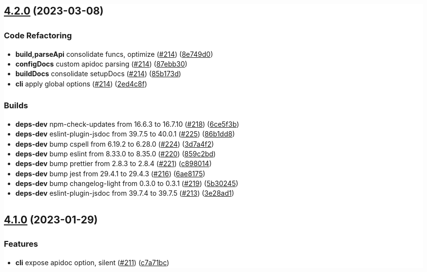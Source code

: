 ## [4.2.0](https://github.com/cdcabrera/apidoc-mock/compare/897401936dce8d16fb80996d375f5c024d5df836...6ce5f3b287d4ef93f411a3542eec24774bac7708) (2023-03-08)

### Code Refactoring
* **build,parseApi** consolidate funcs, optimize  ([#214](https://github.com/cdcabrera/apidoc-mock/pull/214)) ([8e749d0](https://github.com/cdcabrera/apidoc-mock/commit/8e749d020909242232235d714b223e8c6abd51eb))
* **configDocs** custom apidoc parsing  ([#214](https://github.com/cdcabrera/apidoc-mock/pull/214)) ([87ebb30](https://github.com/cdcabrera/apidoc-mock/commit/87ebb30233f3051e95cc843c449fe69791ec023b))
* **buildDocs** consolidate setupDocs  ([#214](https://github.com/cdcabrera/apidoc-mock/pull/214)) ([85b173d](https://github.com/cdcabrera/apidoc-mock/commit/85b173d19eedcf98324242ac48081fbb88136d3b))
* **cli** apply global options  ([#214](https://github.com/cdcabrera/apidoc-mock/pull/214)) ([2ed4c8f](https://github.com/cdcabrera/apidoc-mock/commit/2ed4c8f68a1f23293ad2289b054dcf89f5711cd7))

### Builds
* **deps-dev** npm-check-updates from 16.6.3 to 16.7.10  ([#218](https://github.com/cdcabrera/apidoc-mock/pull/218)) ([6ce5f3b](https://github.com/cdcabrera/apidoc-mock/commit/6ce5f3b287d4ef93f411a3542eec24774bac7708))
* **deps-dev** eslint-plugin-jsdoc from 39.7.5 to 40.0.1  ([#225](https://github.com/cdcabrera/apidoc-mock/pull/225)) ([86b1dd8](https://github.com/cdcabrera/apidoc-mock/commit/86b1dd82c49b36404fabbb66dd88ecfec1c0afb4))
* **deps-dev** bump cspell from 6.19.2 to 6.28.0  ([#224](https://github.com/cdcabrera/apidoc-mock/pull/224)) ([3d7a4f2](https://github.com/cdcabrera/apidoc-mock/commit/3d7a4f2a2e73a2597c78546aa2007d36fc8573cf))
* **deps-dev** bump eslint from 8.33.0 to 8.35.0  ([#220](https://github.com/cdcabrera/apidoc-mock/pull/220)) ([859c2bd](https://github.com/cdcabrera/apidoc-mock/commit/859c2bd5b72ab0de8bc02f2c3c622061e98fde2a))
* **deps-dev** bump prettier from 2.8.3 to 2.8.4  ([#221](https://github.com/cdcabrera/apidoc-mock/pull/221)) ([c898014](https://github.com/cdcabrera/apidoc-mock/commit/c89801400a34328ef39b76e0909e5f7acb5ffac3))
* **deps-dev** bump jest from 29.4.1 to 29.4.3  ([#216](https://github.com/cdcabrera/apidoc-mock/pull/216)) ([6ae8175](https://github.com/cdcabrera/apidoc-mock/commit/6ae81757dc1cc05395e9eb034d08851189028b7c))
* **deps-dev** bump changelog-light from 0.3.0 to 0.3.1  ([#219](https://github.com/cdcabrera/apidoc-mock/pull/219)) ([5b30245](https://github.com/cdcabrera/apidoc-mock/commit/5b3024527be085b46f65739659da00816f9c8ea3))
* **deps-dev** eslint-plugin-jsdoc from 39.7.4 to 39.7.5  ([#213](https://github.com/cdcabrera/apidoc-mock/pull/213)) ([3e28ad1](https://github.com/cdcabrera/apidoc-mock/commit/3e28ad18946923b52879c5de7d33f01b87247cc4))

## [4.1.0](https://github.com/cdcabrera/apidoc-mock/compare/f1aaa6f2759ba785499900aa10c5c4485129e59c...a10103849009f0874255f9992b2056e58a66eec6) (2023-01-29)

### Features
* **cli** expose apidoc option, silent  ([#211](https://github.com/cdcabrera/apidoc-mock/pull/211)) ([c7a71bc](https://github.com/cdcabrera/apidoc-mock/commit/c7a71bc923645aab0ced24b912d2128022d54864))
